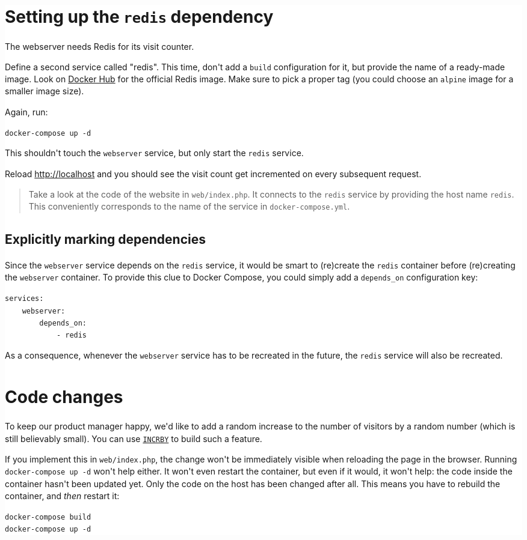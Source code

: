 # Setting up the `redis` dependency

The webserver needs Redis for its visit counter.

Define a second service called "redis". This time, don't add a `build` configuration for it, but provide the name of a ready-made image. Look on [Docker Hub](https://hub.docker.com/) for the official Redis image. Make sure to pick a proper tag (you could choose an `alpine` image for a smaller image size).

Again, run:

```
docker-compose up -d
```

This shouldn't touch the `webserver` service, but only start the `redis` service.

Reload [http://localhost](http://localhost) and you should see the visit count get incremented on every subsequent request.

> Take a look at the code of the website in `web/index.php`. It connects to the `redis` service by providing the host name `redis`. This conveniently corresponds to the name of the service in `docker-compose.yml`.

## Explicitly marking dependencies

Since the `webserver` service depends on the `redis` service, it would be smart to (re)create the `redis` container before (re)creating the `webserver` container. To provide this clue to Docker Compose, you could simply add a `depends_on` configuration key:
 
```
services:
    webserver:
        depends_on:
            - redis
```

As a consequence, whenever the `webserver` service has to be recreated in the future, the `redis` service will also be recreated.

# Code changes

To keep our product manager happy, we'd like to add a random increase to the number of visitors by a random number (which is still believably small). You can use [`INCRBY`](https://redis.io/commands/incrby) to build such a feature.

If you implement this in `web/index.php`, the change won't be immediately visible when reloading the page in the browser. Running `docker-compose up -d` won't help either. It won't even restart the container, but even if it would, it won't help: the code inside the container hasn't been updated yet. Only the code on the host has been changed after all. This means you have to rebuild the container, and *then* restart it:

```
docker-compose build
docker-compose up -d
```
